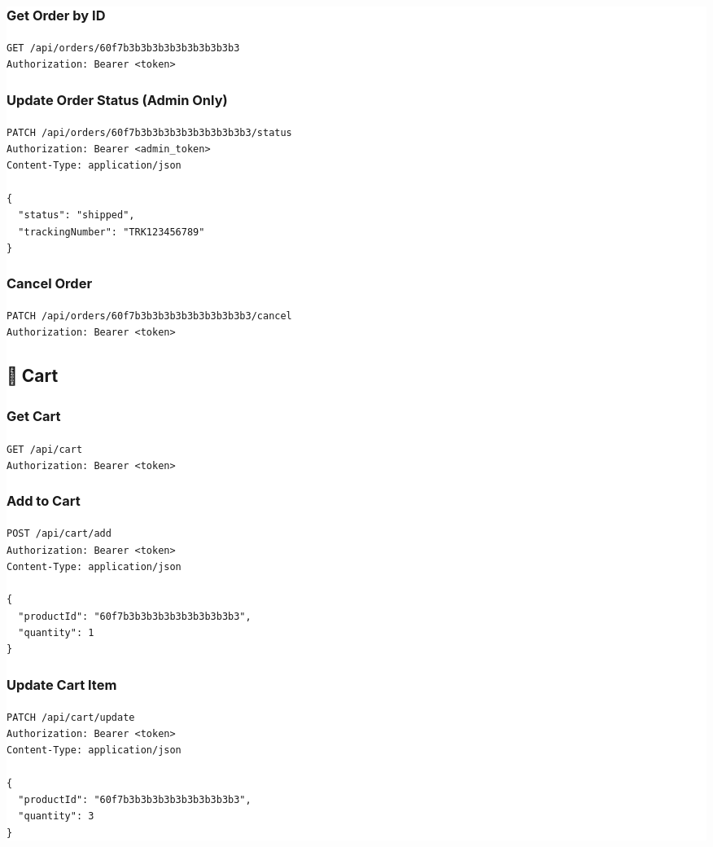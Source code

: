 ### Get Order by ID
```http
GET /api/orders/60f7b3b3b3b3b3b3b3b3b3b3
Authorization: Bearer <token>
```

### Update Order Status (Admin Only)
```http
PATCH /api/orders/60f7b3b3b3b3b3b3b3b3b3b3/status
Authorization: Bearer <admin_token>
Content-Type: application/json

{
  "status": "shipped",
  "trackingNumber": "TRK123456789"
}
```

### Cancel Order
```http
PATCH /api/orders/60f7b3b3b3b3b3b3b3b3b3b3/cancel
Authorization: Bearer <token>
```

## 🛒 Cart

### Get Cart
```http
GET /api/cart
Authorization: Bearer <token>
```

### Add to Cart
```http
POST /api/cart/add
Authorization: Bearer <token>
Content-Type: application/json

{
  "productId": "60f7b3b3b3b3b3b3b3b3b3b3",
  "quantity": 1
}
```

### Update Cart Item
```http
PATCH /api/cart/update
Authorization: Bearer <token>
Content-Type: application/json

{
  "productId": "60f7b3b3b3b3b3b3b3b3b3b3",
  "quantity": 3
}
```
